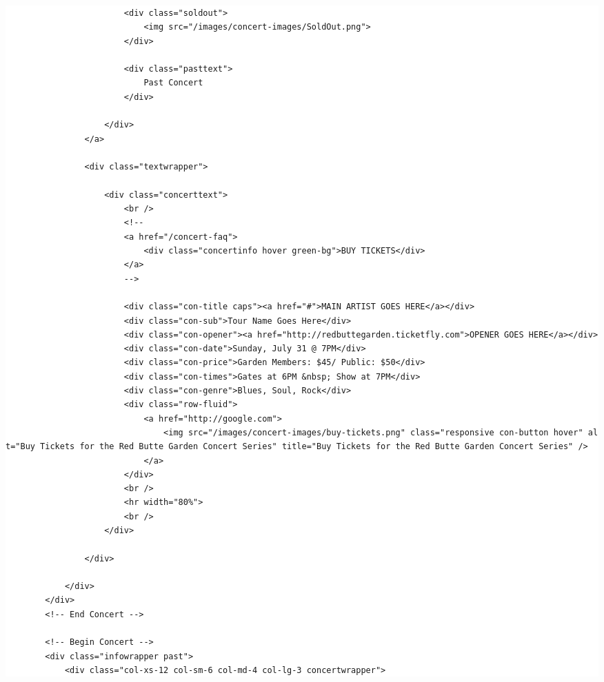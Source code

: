 							<div class="soldout">
							 	<img src="/images/concert-images/SoldOut.png">
							</div>
							
							<div class="pasttext"> 
								Past Concert 
							</div>
		
						</div>
					</a>
					
					<div class="textwrapper">
										
						<div class="concerttext">
							<br />
							<!-- 
							<a href="/concert-faq">
								<div class="concertinfo hover green-bg">BUY TICKETS</div>
							</a>
							-->
							
					  	  	<div class="con-title caps"><a href="#">MAIN ARTIST GOES HERE</a></div>
					  	  	<div class="con-sub">Tour Name Goes Here</div>
					  	  	<div class="con-opener"><a href="http://redbuttegarden.ticketfly.com">OPENER GOES HERE</a></div>
					  	  	<div class="con-date">Sunday, July 31 @ 7PM</div>
					 		<div class="con-price">Garden Members: $45/ Public: $50</div>
					  	  	<div class="con-times">Gates at 6PM &nbsp; Show at 7PM</div>
					 		<div class="con-genre">Blues, Soul, Rock</div>
					 		<div class="row-fluid">
					 			<a href="http://google.com">
					 				<img src="/images/concert-images/buy-tickets.png" class="responsive con-button hover" alt="Buy Tickets for the Red Butte Garden Concert Series" title="Buy Tickets for the Red Butte Garden Concert Series" />
					 			</a>
					 		</div>
					 		<br />
					 		<hr width="80%">					 		
					 		<br />
						</div>
						
					</div>
			 		
		 		</div>	 
		 	</div>
		 	<!-- End Concert -->
		 	
		 	<!-- Begin Concert -->			
			<div class="infowrapper past">			
				<div class="col-xs-12 col-sm-6 col-md-4 col-lg-3 concertwrapper">
					